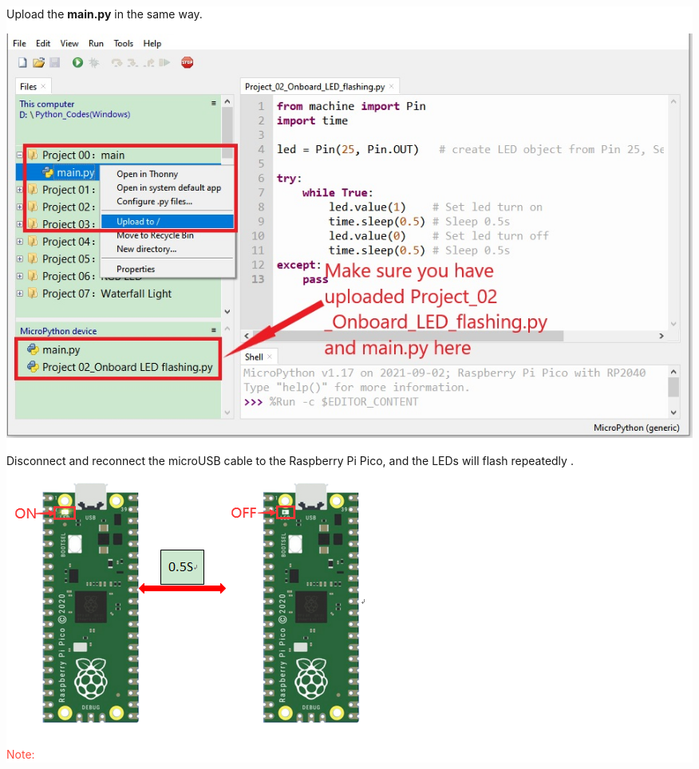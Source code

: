 Upload the **main\.py** in the same way.

![](./media/4e8bc42dbffa1e0432a94e99977d426f.jpeg)

Disconnect and reconnect the microUSB cable to the Raspberry Pi Pico, and the LEDs will flash repeatedly .

![Img](./media/img-20231114092857.png)

<span style="color: rgb(255, 76, 65);">Note:</span>

